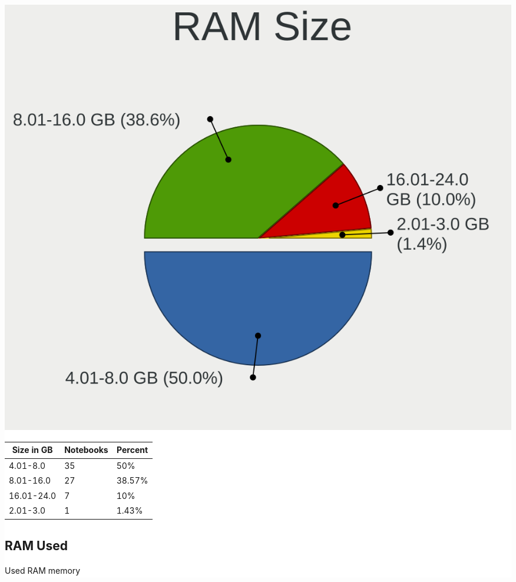 ![RAM Size](./images/pie_chart_bsd/node_ram_total.svg)


| Size in GB | Notebooks | Percent |
|------------|-----------|---------|
| 4.01-8.0   | 35        | 50%     |
| 8.01-16.0  | 27        | 38.57%  |
| 16.01-24.0 | 7         | 10%     |
| 2.01-3.0   | 1         | 1.43%   |

RAM Used
--------

Used RAM memory
